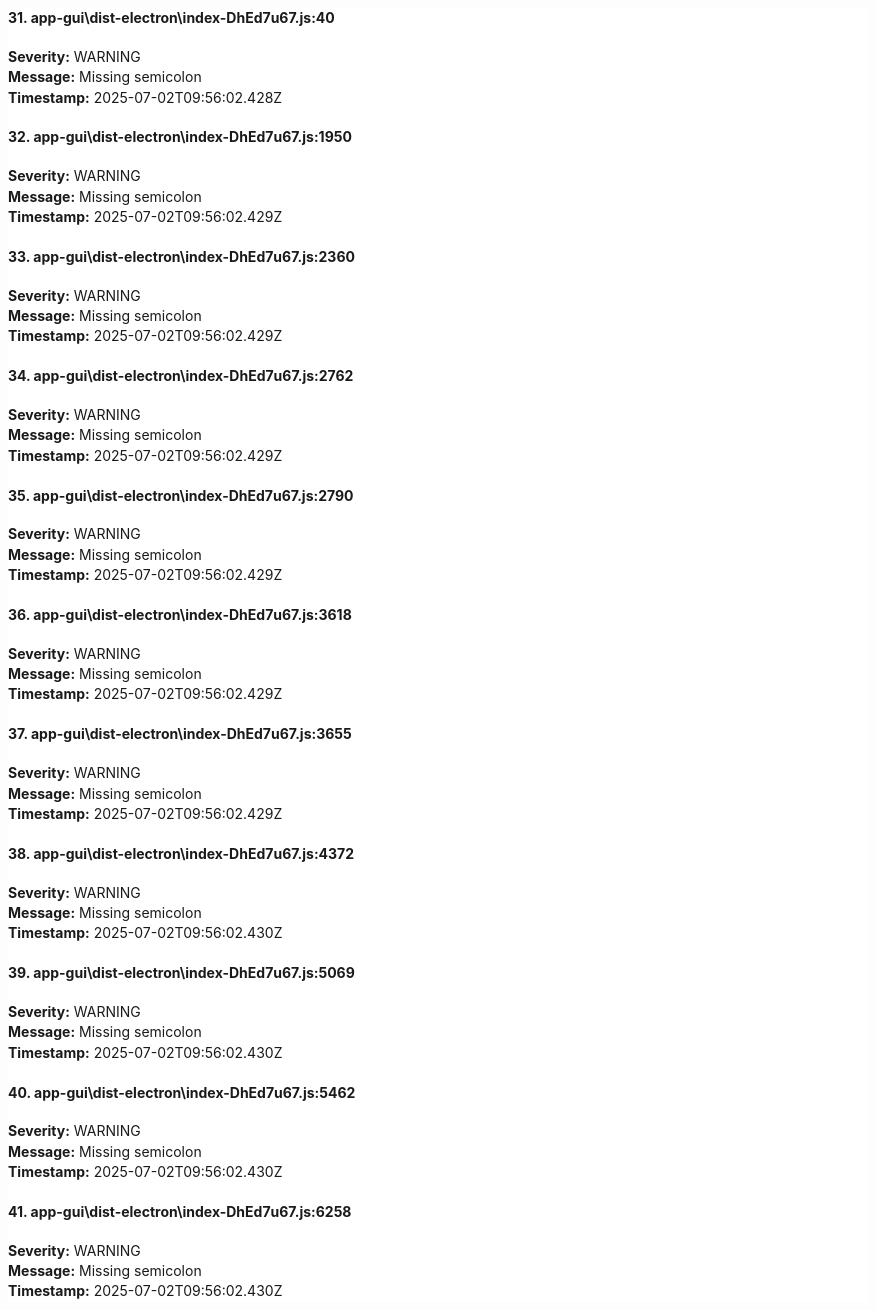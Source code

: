 #### 31. app-gui\dist-electron\index-DhEd7u67.js:40
**Severity:** WARNING  
**Message:** Missing semicolon  
**Timestamp:** 2025-07-02T09:56:02.428Z

#### 32. app-gui\dist-electron\index-DhEd7u67.js:1950
**Severity:** WARNING  
**Message:** Missing semicolon  
**Timestamp:** 2025-07-02T09:56:02.429Z

#### 33. app-gui\dist-electron\index-DhEd7u67.js:2360
**Severity:** WARNING  
**Message:** Missing semicolon  
**Timestamp:** 2025-07-02T09:56:02.429Z

#### 34. app-gui\dist-electron\index-DhEd7u67.js:2762
**Severity:** WARNING  
**Message:** Missing semicolon  
**Timestamp:** 2025-07-02T09:56:02.429Z

#### 35. app-gui\dist-electron\index-DhEd7u67.js:2790
**Severity:** WARNING  
**Message:** Missing semicolon  
**Timestamp:** 2025-07-02T09:56:02.429Z

#### 36. app-gui\dist-electron\index-DhEd7u67.js:3618
**Severity:** WARNING  
**Message:** Missing semicolon  
**Timestamp:** 2025-07-02T09:56:02.429Z

#### 37. app-gui\dist-electron\index-DhEd7u67.js:3655
**Severity:** WARNING  
**Message:** Missing semicolon  
**Timestamp:** 2025-07-02T09:56:02.429Z

#### 38. app-gui\dist-electron\index-DhEd7u67.js:4372
**Severity:** WARNING  
**Message:** Missing semicolon  
**Timestamp:** 2025-07-02T09:56:02.430Z

#### 39. app-gui\dist-electron\index-DhEd7u67.js:5069
**Severity:** WARNING  
**Message:** Missing semicolon  
**Timestamp:** 2025-07-02T09:56:02.430Z

#### 40. app-gui\dist-electron\index-DhEd7u67.js:5462
**Severity:** WARNING  
**Message:** Missing semicolon  
**Timestamp:** 2025-07-02T09:56:02.430Z

#### 41. app-gui\dist-electron\index-DhEd7u67.js:6258
**Severity:** WARNING  
**Message:** Missing semicolon  
**Timestamp:** 2025-07-02T09:56:02.430Z
